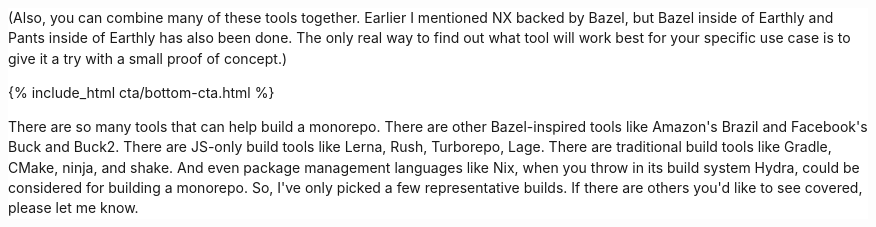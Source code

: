 (Also, you can combine many of these tools together. Earlier I mentioned NX backed by Bazel, but Bazel inside of Earthly and Pants inside of Earthly has also been done. The only real way to find out what tool will work best for your specific use case is to give it a try with a small proof of concept.)

{% include_html cta/bottom-cta.html %}

[^1]:
   There are so many tools that can help build a monorepo. There are other Bazel-inspired tools like Amazon's Brazil and Facebook's Buck and Buck2. There are JS-only build tools like Lerna, Rush, Turborepo, Lage. There are traditional build tools like Gradle, CMake, ninja, and shake. And even package management languages like Nix, when you throw in its build system Hydra, could be considered for building a monorepo. So, I've only picked a few representative builds. If there are others you'd like to see covered, please let me know.
